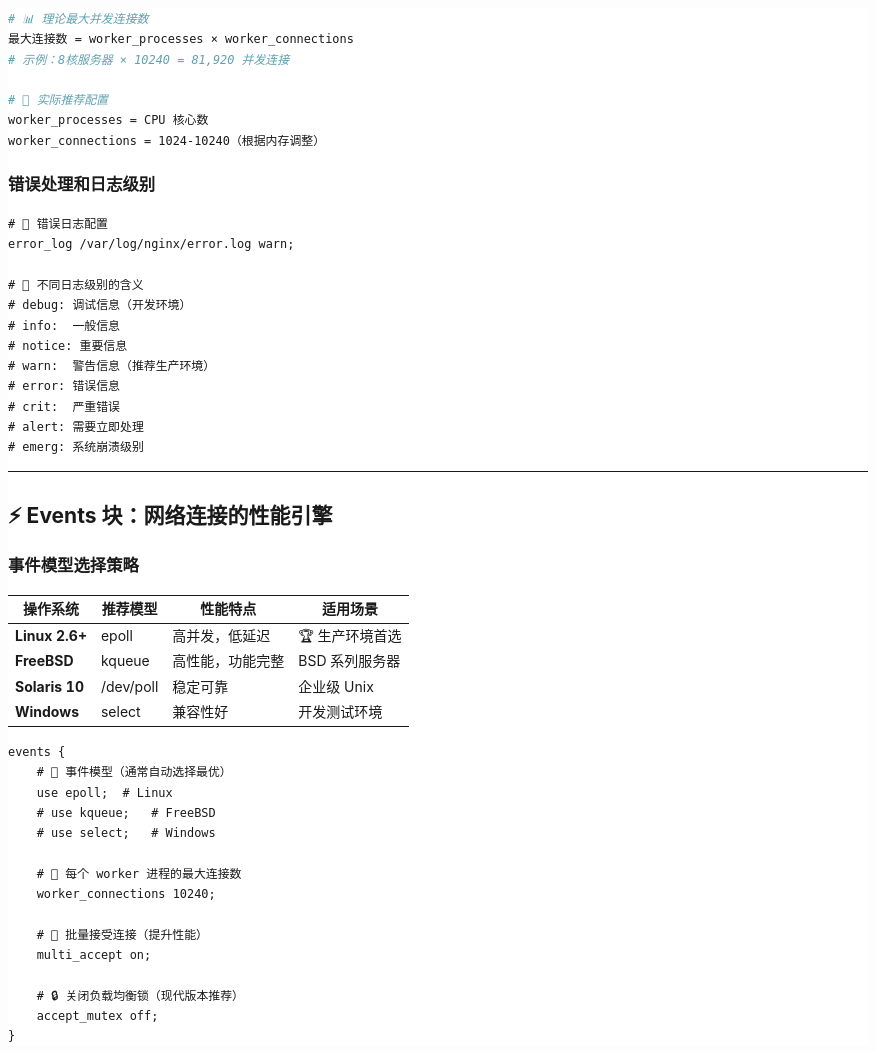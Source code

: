 ```bash
# 📊 理论最大并发连接数
最大连接数 = worker_processes × worker_connections
# 示例：8核服务器 × 10240 = 81,920 并发连接

# 🎯 实际推荐配置
worker_processes = CPU 核心数
worker_connections = 1024-10240（根据内存调整）
```

### 错误处理和日志级别

```nginx
# 📝 错误日志配置
error_log /var/log/nginx/error.log warn;

# 🚨 不同日志级别的含义
# debug: 调试信息（开发环境）
# info:  一般信息
# notice: 重要信息  
# warn:  警告信息（推荐生产环境）
# error: 错误信息
# crit:  严重错误
# alert: 需要立即处理
# emerg: 系统崩溃级别
```

---

## ⚡ Events 块：网络连接的性能引擎

### 事件模型选择策略

| 操作系统 | 推荐模型 | 性能特点 | 适用场景 |
|---------|---------|---------|----------|
| **Linux 2.6+** | epoll | 高并发，低延迟 | 🏆 生产环境首选 |
| **FreeBSD** | kqueue | 高性能，功能完整 | BSD 系列服务器 |
| **Solaris 10** | /dev/poll | 稳定可靠 | 企业级 Unix |
| **Windows** | select | 兼容性好 | 开发测试环境 |

```nginx
events {
    # 🎯 事件模型（通常自动选择最优）
    use epoll;  # Linux
    # use kqueue;   # FreeBSD
    # use select;   # Windows
    
    # 🔢 每个 worker 进程的最大连接数
    worker_connections 10240;
    
    # 🚀 批量接受连接（提升性能）
    multi_accept on;
    
    # 🔒 关闭负载均衡锁（现代版本推荐）
    accept_mutex off;
}
```
